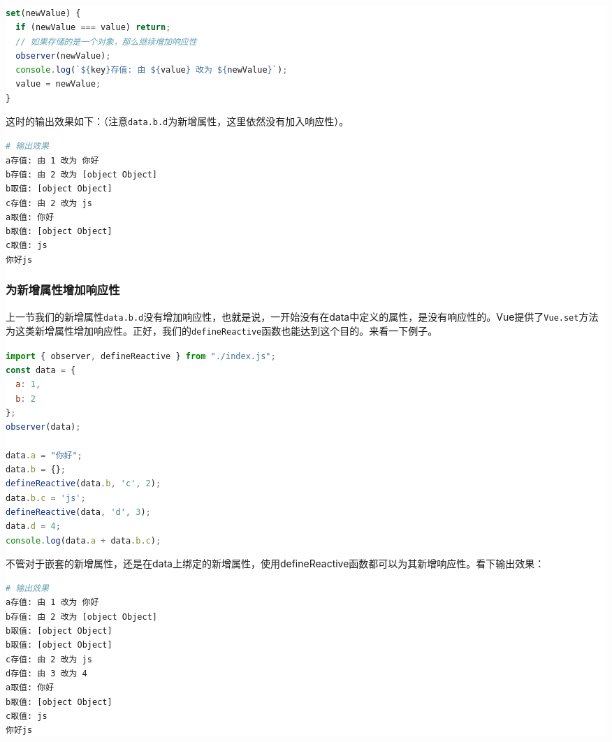 ```js
set(newValue) {
  if (newValue === value) return;
  // 如果存储的是一个对象，那么继续增加响应性
  observer(newValue);
  console.log(`${key}存值: 由 ${value} 改为 ${newValue}`);
  value = newValue;
}
```
这时的输出效果如下：（注意`data.b.d`为新增属性，这里依然没有加入响应性）。
```sh
# 输出效果
a存值: 由 1 改为 你好
b存值: 由 2 改为 [object Object]
b取值: [object Object]
c存值: 由 2 改为 js
a取值: 你好
b取值: [object Object]
c取值: js
你好js
```

### 为新增属性增加响应性
上一节我们的新增属性`data.b.d`没有增加响应性，也就是说，一开始没有在data中定义的属性，是没有响应性的。Vue提供了`Vue.set`方法为这类新增属性增加响应性。正好，我们的`defineReactive`函数也能达到这个目的。来看一下例子。

```js
import { observer, defineReactive } from "./index.js";
const data = {
  a: 1,
  b: 2
};
observer(data);

data.a = "你好";
data.b = {};
defineReactive(data.b, 'c', 2);
data.b.c = 'js';
defineReactive(data, 'd', 3);
data.d = 4;
console.log(data.a + data.b.c);
```

不管对于嵌套的新增属性，还是在data上绑定的新增属性，使用defineReactive函数都可以为其新增响应性。看下输出效果：

```sh
# 输出效果
a存值: 由 1 改为 你好
b存值: 由 2 改为 [object Object]
b取值: [object Object]
b取值: [object Object]
c存值: 由 2 改为 js
d存值: 由 3 改为 4
a取值: 你好
b取值: [object Object]
c取值: js
你好js
```
